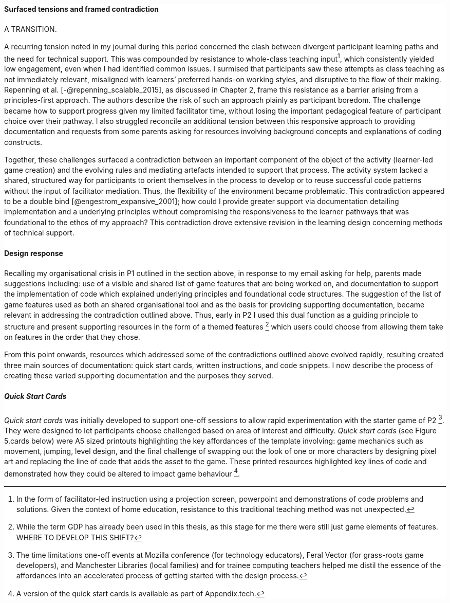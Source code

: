 #### Surfaced tensions and framed contradiction

A TRANSITION.


A recurring tension noted in my journal during this period concerned the clash between divergent participant learning paths and the need for technical support. This was compounded by resistance to whole-class teaching input[^input], which consistently yielded low engagement, even when I had identified common issues. I surmised that participants saw these attempts as class teaching as not immediately relevant, misaligned with learners’ preferred hands-on working styles, and disruptive to the flow of their making. Repenning et al. [-@repenning_scalable_2015], as discussed in Chapter 2, frame this resistance as a barrier arising from a principles-first approach. The authors describe the risk of such an approach plainly as participant boredom. The challenge became how to support progress given my limited facilitator time, without losing the important pedagogical feature of participant choice over their pathway. I also struggled reconcile an additional tension between this responsive approach to providing documentation and requests from some parents asking for resources involving background concepts and explanations of coding constructs.

Together, these challenges surfaced a contradiction between an important component of the object of the activity (learner-led game creation) and the evolving rules and mediating artefacts intended to support that process. The activity system lacked a shared, structured way for participants to orient themselves in the process to develop or to reuse successful code patterns without the input of facilitator mediation. Thus, the flexibility of the environment became problematic. This contradiction appeared to be a double bind [@engestrom_expansive_2001]; how could I provide greater support via documentation detailing implementation and a underlying principles without compromising the responsiveness to the learner pathways that was foundational to the ethos of my approach? This contradiction drove extensive revision in the learning design concerning methods of technical support.

#### Design response



Recalling my organisational crisis in P1 outlined in the section above, in response to my email asking for help, parents made suggestions including: use of a visible and shared list of game features that are being worked on, and documentation to support the implementation of code which explained underlying principles and foundational code structures. The suggestion of the list of game features used as both an shared organisational tool and as the basis for providing supporting documentation, became relevant in addressing the contradiction outlined above. Thus, early in P2 I used this dual function as a guiding principle to structure and present supporting resources in the form of a themed features [^20b] which users could choose from allowing them take on features in the order that they chose.

From this point onwards, resources which addressed some of the contradictions outlined above evolved rapidly, resulting created three main sources of documentation: quick start cards, written instructions, and code snippets. I now describe the process of creating these varied supporting documentation and the purposes they served.

##### Quick Start Cards

_Quick start cards_ was initially developed to support one-off sessions to allow rapid experimentation with the starter game of P2 [^21]. They were designed to let participants choose challenged based on area of interest and difficulty. _Quick start cards_ (see Figure 5.cards below) were A5 sized printouts highlighting the key affordances of the template involving: game mechanics such as movement, jumping, level design, and the final challenge of swapping out the look of one or more characters by designing pixel art and replacing the line of code that adds the asset to the game. These printed resources highlighted key lines of code and demonstrated how they could be altered to impact game behaviour [^22].


[^appv]: All Vignettes are located in a special appendix called Appendix V.
[^pp]: Chapter 4 describes the phases in more depth. A summary of the tools used in described in more detail in Appendix 5.1.x.
[^1]:  I make the following opening announcement "We’ve got this one final making session next and then, if you can make it, the Monday after we can play our games and we can share them with students. We can make the students frustrated when they can’t beat our games. It’s usually quite fun. So, if we can do that - same time next week let me know. So, we’ll keep trying to help you and yes good luck everyone!".  See Appendix.V for full context. I CAN'T FIND THIS
[^2]: These tools are explored in a following section and include: a web-based coding tool (code playground), a game template that serves as the base for his game project, and a menu of documentation linking to code examples and tutorials.
[^3]: The invite email is included within Appendix A.
[^4]: At this early stage, I termed this process following _affinity paths_, imagining some would be drawn to artwork, some to music creation and others to code problems solving.
[^5]: These low-tech activities involving diverse non-coding processes helped surface ideas, supported collaborative group dynamics, and eased participants into the creative space without the pressure of unfamiliar digital tools. They are described in more detail in section C3 later in this chapter.
[^5b]: The process of playing games and analysing their component parts, guided by the Moveable Game Jam process is outlined in a way replicable by practitioners in Appendix Appendix D.2? themeing
[^6]: Reflections on this delay are included in Appendix D.1.a and reflect a convergence of my own tacit expectations to begin from first principles and my relative inexperience working in this area.
[^6b]: Choice of phaser.js as a JavaScript framework is outlined in Chapter 1, and explored in more detail in Appendix D.1.?
[^7]: As of October 2025 it is still available to view and play - https://codepen.io/mrmick/pen/jaXzxw?editors=0010.
[^8]: The term HTML5 games is included here as it was relevant at the time. HTML5 became a buzzword for modern webpages which included dynamic content due to the presence of JavaScript and css technology.
[^9]: A fuller breakdown of the features of code playgrounds is included in Appendix D.1.?
[^11]: While I wanted participants to be able to follow their interests, this total dis-enagement with coding was not optimal as we will see in section C3.
[^12]: See Chapter 2 for outlines of tinkering  or bricolage approaches [@bevan_learning_2015; @papert_epistemological_1990].
[^13]: See appendix bee for an example.
[^14]: This email included in Appendix.email illustrates a pivotal moment in  my understanding of the limits of my role as facilitator of an open process and the need to impose limitation.
[^14b]: Participants would try to jump up to the platforms in the game but find that they could not jump high enough ot progress. Figure 5.x below shows a white square as a player, red squares are hazards to be avoided, and yellow squares are rewards which must be collected to progress to the next level. A white line is shows indicating how high the player character can jump.
[^15]: Tools used in P1 included several audio and music making tools, Scratch as a graphical editor, and varied non software tools. See Appendix D.1.?  
[^16]: The structural decisions to support the use of a code playground are expanded with greater technical detail in Appendix D.1.?
[^17]: While a technical consideration beyond the scope of a non-technical reader this issue is significant for the participants experience. See Appendix D.1 game state for a technical exploration.
[^18a]: An online version which is easy access both game and code is viewable here as of 29.10.25 https://codepen.io/mrmick/pen/gbaOEgB?editors=0010. For a more long-term link see https://github.com/glitch-game-club/simple-game-to-edit
[^18]: Piskel is a pixel art graphical editor which participant both young and old appeared to find enjoyable and intuitive. See interview ? with Mark and Ed.
[^19]: A break down of the starter code design structure decisions and adaptations as a contribution to applied half-baked / UMC research.
[^20]: The errors made therefore were the right kind of errors. An exploration of the diffent kinds of resulting errors adn the process of debugging in relation to the use of GDPs is explored in more detail in Chapter 6.
[^20b]: While the term GDP has already been used in this thesis, as this stage for me there were still just game elements of features. WHERE TO DEVELOP THIS SHIFT?
[^21]: The time limitations one-off events at Mozilla conference (for technology educators), Feral Vector (for grass-roots game developers), and Manchester Libraries (local families) and for trainee computing teachers  helped me distil the essence of the affordances into an accelerated process of getting started with the design process.
[^22]: A version of the quick start cards is available as part of Appendix.tech.
[^23]: Code snippets and their co-location within code playground tools are explained in Chapter 2. In short they are code examples extracted from context in a way designed to facilitate reuse and often shared online as a community resource.
[^24]: See opening chapters of https://3m.flossmanuals.net/
[^25]: Mark and Ed described themselves as plodding throught that step by step documentations in Vignette ?. Writing these chapters prompted reflection balance structured guidance with choice-driven learning, which I describe within the manual as _meeting yourself in the middle_, reflecting that the starting chapters on foundational concepts were not designed to be read first.
[^26]: The evolution and of this theming is outlined in more detail in Appendix 5.theming
[^27]: Evidence of this diversity is present in Chapter 6 and in the Vignette data in Appendix.V.
[^28]: The introduction gave an outline of cultural barriers to CGD&P.
[^29]: A process drama is a drama activity which engages participants in a scenario in which they engage with a wider activity in role. The process drama of Phase one is explored in Appendix X.
[^30]: The immediate tension that the diverse tool set brought was in how much time playing with such a diverse set of non-coding practices took. In addition the greater diversity reduced the possibility or at least the fluency of peer learning that happened in later phases.
[^31]: TRY TO SUMMARISE IMPACT HERE FOR C1&2? - Research  particular on varied approaches to address alienation to coding games has been explored in Chapters 1 and 2. In particular see the work of by Kafai, Burke and Peppler [@kafai_constructionist_2015; @peppler_gaming_2009-1].
[^32]: More detail of the engagement and disengagement of Anastasia's family is described in the case study Appendix 5.bee,
[^33]: Fuller feedback is described in the Appendix 5.bee
[^33a]: see playful.playtesting
[^34]: In SGD the concept of proximal flow links flow theory and social engagement within the learning  [@basawapatna_zones_2013].
[^35]: The drama scenario was based on the techniques of undertaking a process within drama which I had explored in previous work with Manchester Met Drama education department [@caldwell_drama_2019]. See Appendix D.? for more information. And literature on Mantle of the Expert (website)
[^36]: Side missions or side quests are a concept from video games involving exploration. They complement main missions and offer greater choice over player experience.
[^36]: The drama narrative builds on work of Rebecca Patternson, Alison and myself [@patterson ]. It
[^37]:   The term map of learning dimensions . The map includes: computational thinking, systems thinking, computing concepts and practices. In Chapter 6, I present a framework of concepts.
[^37b]: While this process is outlined in Appendix 5.4?, it is not included in the narrative here as while useful for reflection, it lacked full implementation.
[^38]: The process of having to change the underlying structure of the template in P1 was something that one group found particularly jarring. An experience outlined in interview data (Maggie 1) and in Appendix.tech
[^38b]: These include, greater syntax support, etc. FINISH
[^pm]: Pac-Man is a maze game where the decision to break out of the paragdim of the platformer game showed significant participant agency and is detailed in  Vignette 6.
[^39]: These design heuristics present in decisions made in creating microworld environments, the development of Scratch software, and constructionist gaming research include: principles of low floors, wide walls, high ceilings, open windows and choosing black boxes carefully (see Chapter 2 for a summary).
[^39a]: Black box decisions steer learners toward exploring preferred concepts. Papert's [-@papert_mindstorms_1980] work on Turtle control in LOGO exemplifies this approach, using abstraction to focus on powerful mathematical ideas.
[^39b]: In my design, the Phaser game-making code library framework serves this purpose by managing underlying structures for gravity and physics calculations necessary for object collisions. In addition, my starting game template further simplified these processes by allowing participants to modify gravity settings through a single variable, thus combining professional coding language use with an accessible learning experience.
[^41]: The term harbour is also used metaphorically to indicate a space of safety, nurturing, or a gathering space for a community.
[^42]: In early stages, the process of clicking remix to expose the underlying code and try to fix and improve an incomplete game exposes a new frontier language of text code which for many will involves entering unfamiliar waters.
[^43]: An example of this being Toby and Dan (in Vignette 6) who, in their choice to change the game genre from platformer to maze game, leave the safety of a set of design patterns and paired support documentation. A process explored in more detail in Chapter 6.
[^44]: A fuller design summary which includes the P1 template and previous iterations  is included as Appendix. D.1.a and is available online here.  These resources are freely downloadable, and adaptable in line with the ethos of open educational resources.
[^45]: The process of developing shifting forms of agency is explored in more depth in Chapter 7
[^46]: These reflections on my own deeper motivations are explored in the discussion section of Chapter 6 in relations to the complex and expanded object of activity of this research.
[^cp]: Code playgrounds, as described in Chapter 2, are online environments used to test, share or invite help from online users on complete or partial code projects or problems, primarily for web-based project involving the technologies of HTML, CSS and variations of JavaScript (for more detail see Appendix 5.tech)
[^ldim]: While the learning resources of P2 and P3, which is analysed in depth are explored in more detail, those developed in D3 for P4 and P5 are relevant as a more suited to classrooms and therefore greater interplay with the learning map of curricular concepts.
[^syntax]: Syntax errors in computer coding equate to grammatical errors in other languages. They occur when code violates the rules of the programming language, such as missing punctuation, incorrect structure, or misspelled commands, preventing the program from running.
[^cdiv]: In P1 there was a greater diversity in the underlying structure of the code projects as the starting template used at that stage was less developed.
[^input]: In the form of facilitator-led instruction using a projection screen, powerpoint and demonstrations of code problems and solutions. Given the context of home education, resistance to this traditional teaching method was not unexpected.
[^bro]: At this stage I suggest the reader take one minute to browse that experience at - https://jamm-labs.github.io/ggcp/ggc-examples/